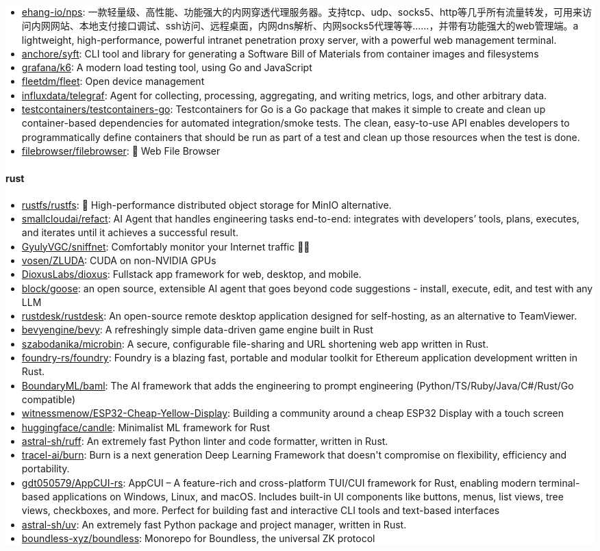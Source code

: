 * [ehang-io/nps](https://github.com/ehang-io/nps): 一款轻量级、高性能、功能强大的内网穿透代理服务器。支持tcp、udp、socks5、http等几乎所有流量转发，可用来访问内网网站、本地支付接口调试、ssh访问、远程桌面，内网dns解析、内网socks5代理等等……，并带有功能强大的web管理端。a lightweight, high-performance, powerful intranet penetration proxy server, with a powerful web management terminal.
* [anchore/syft](https://github.com/anchore/syft): CLI tool and library for generating a Software Bill of Materials from container images and filesystems
* [grafana/k6](https://github.com/grafana/k6): A modern load testing tool, using Go and JavaScript
* [fleetdm/fleet](https://github.com/fleetdm/fleet): Open device management
* [influxdata/telegraf](https://github.com/influxdata/telegraf): Agent for collecting, processing, aggregating, and writing metrics, logs, and other arbitrary data.
* [testcontainers/testcontainers-go](https://github.com/testcontainers/testcontainers-go): Testcontainers for Go is a Go package that makes it simple to create and clean up container-based dependencies for automated integration/smoke tests. The clean, easy-to-use API enables developers to programmatically define containers that should be run as part of a test and clean up those resources when the test is done.
* [filebrowser/filebrowser](https://github.com/filebrowser/filebrowser): 📂 Web File Browser

#### rust
* [rustfs/rustfs](https://github.com/rustfs/rustfs): 🚀 High-performance distributed object storage for MinIO alternative.
* [smallcloudai/refact](https://github.com/smallcloudai/refact): AI Agent that handles engineering tasks end-to-end: integrates with developers’ tools, plans, executes, and iterates until it achieves a successful result.
* [GyulyVGC/sniffnet](https://github.com/GyulyVGC/sniffnet): Comfortably monitor your Internet traffic 🕵️‍♂️
* [vosen/ZLUDA](https://github.com/vosen/ZLUDA): CUDA on non-NVIDIA GPUs
* [DioxusLabs/dioxus](https://github.com/DioxusLabs/dioxus): Fullstack app framework for web, desktop, and mobile.
* [block/goose](https://github.com/block/goose): an open source, extensible AI agent that goes beyond code suggestions - install, execute, edit, and test with any LLM
* [rustdesk/rustdesk](https://github.com/rustdesk/rustdesk): An open-source remote desktop application designed for self-hosting, as an alternative to TeamViewer.
* [bevyengine/bevy](https://github.com/bevyengine/bevy): A refreshingly simple data-driven game engine built in Rust
* [szabodanika/microbin](https://github.com/szabodanika/microbin): A secure, configurable file-sharing and URL shortening web app written in Rust.
* [foundry-rs/foundry](https://github.com/foundry-rs/foundry): Foundry is a blazing fast, portable and modular toolkit for Ethereum application development written in Rust.
* [BoundaryML/baml](https://github.com/BoundaryML/baml): The AI framework that adds the engineering to prompt engineering (Python/TS/Ruby/Java/C#/Rust/Go compatible)
* [witnessmenow/ESP32-Cheap-Yellow-Display](https://github.com/witnessmenow/ESP32-Cheap-Yellow-Display): Building a community around a cheap ESP32 Display with a touch screen
* [huggingface/candle](https://github.com/huggingface/candle): Minimalist ML framework for Rust
* [astral-sh/ruff](https://github.com/astral-sh/ruff): An extremely fast Python linter and code formatter, written in Rust.
* [tracel-ai/burn](https://github.com/tracel-ai/burn): Burn is a next generation Deep Learning Framework that doesn't compromise on flexibility, efficiency and portability.
* [gdt050579/AppCUI-rs](https://github.com/gdt050579/AppCUI-rs): AppCUI – A feature-rich and cross-platform TUI/CUI framework for Rust, enabling modern terminal-based applications on Windows, Linux, and macOS. Includes built-in UI components like buttons, menus, list views, tree views, checkboxes, and more. Perfect for building fast and interactive CLI tools and text-based interfaces
* [astral-sh/uv](https://github.com/astral-sh/uv): An extremely fast Python package and project manager, written in Rust.
* [boundless-xyz/boundless](https://github.com/boundless-xyz/boundless): Monorepo for Boundless, the universal ZK protocol
